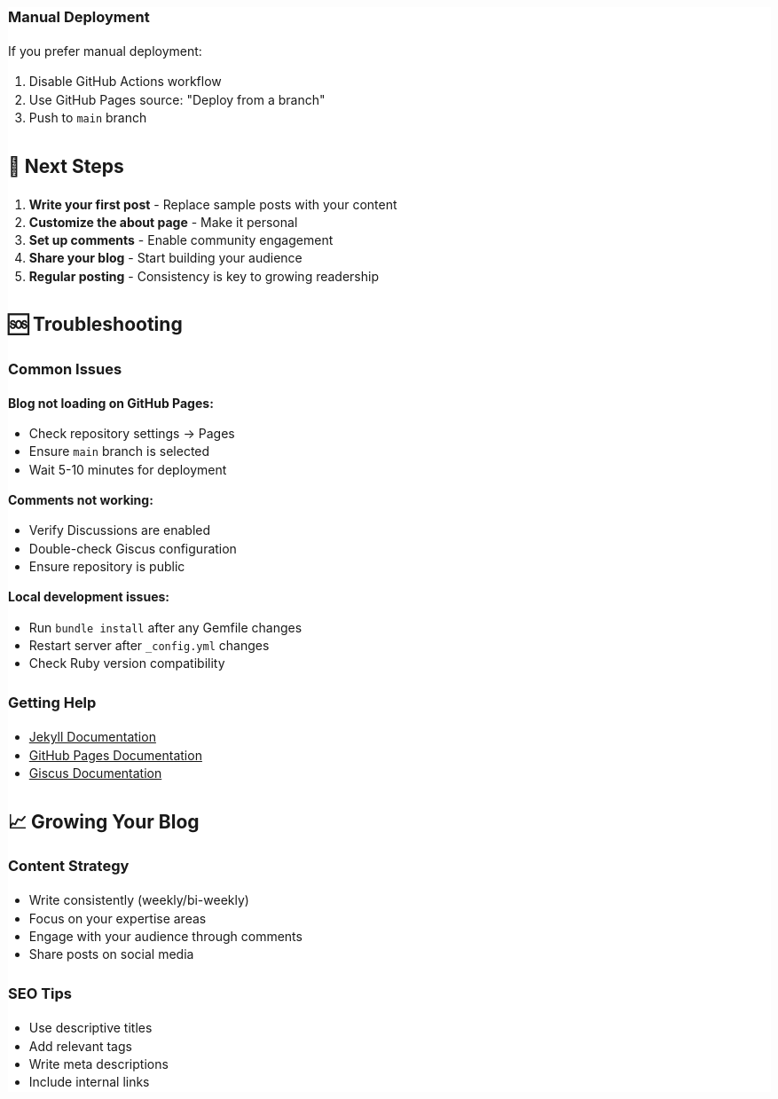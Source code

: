 ### Manual Deployment
If you prefer manual deployment:
1. Disable GitHub Actions workflow
2. Use GitHub Pages source: "Deploy from a branch"
3. Push to `main` branch

## 🎯 Next Steps

1. **Write your first post** - Replace sample posts with your content
2. **Customize the about page** - Make it personal
3. **Set up comments** - Enable community engagement
4. **Share your blog** - Start building your audience
5. **Regular posting** - Consistency is key to growing readership

## 🆘 Troubleshooting

### Common Issues

**Blog not loading on GitHub Pages:**
- Check repository settings → Pages
- Ensure `main` branch is selected
- Wait 5-10 minutes for deployment

**Comments not working:**
- Verify Discussions are enabled
- Double-check Giscus configuration
- Ensure repository is public

**Local development issues:**
- Run `bundle install` after any Gemfile changes
- Restart server after `_config.yml` changes
- Check Ruby version compatibility

### Getting Help
- [Jekyll Documentation](https://jekyllrb.com/docs/)
- [GitHub Pages Documentation](https://docs.github.com/en/pages)
- [Giscus Documentation](https://giscus.app/)

## 📈 Growing Your Blog

### Content Strategy
- Write consistently (weekly/bi-weekly)
- Focus on your expertise areas
- Engage with your audience through comments
- Share posts on social media

### SEO Tips
- Use descriptive titles
- Add relevant tags
- Write meta descriptions
- Include internal links
